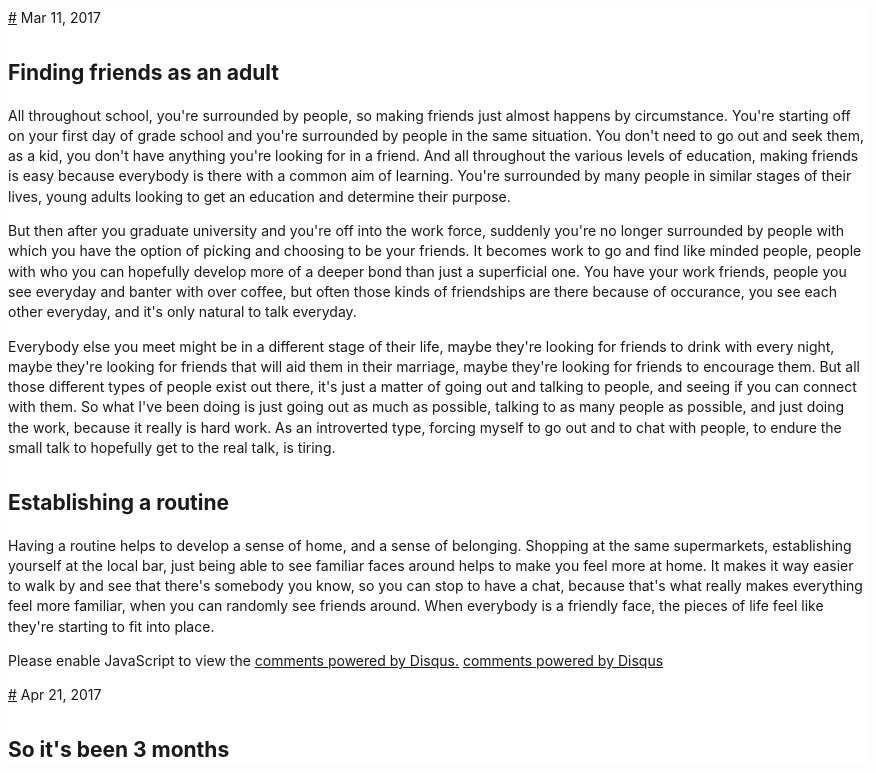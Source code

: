 [#][1] Mar 11, 2017

## Finding friends as an adult

All throughout school, you're surrounded by people, so making friends just
almost happens by circumstance. You're starting off on your first day of grade
school and you're surrounded by people in the same situation. You don't need
to go out and seek them, as a kid, you don't have anything you're looking for
in a friend. And all throughout the various levels of education, making
friends is easy because everybody is there with a common aim of learning.
You're surrounded by many people in similar stages of their lives, young
adults looking to get an education and determine their purpose.

But then after you graduate university and you're off into the work force,
suddenly you're no longer surrounded by people with which you have the option
of picking and choosing to be your friends. It becomes work to go and find
like minded people, people with who you can hopefully develop more of a deeper
bond than just a superficial one. You have your work friends, people you see
everyday and banter with over coffee, but often those kinds of friendships are
there because of occurance, you see each other everyday, and it's only natural
to talk everyday.

Everybody else you meet might be in a different stage of their life, maybe
they're looking for friends to drink with every night, maybe they're looking
for friends that will aid them in their marriage, maybe they're looking for
friends to encourage them. But all those different types of people exist out
there, it's just a matter of going out and talking to people, and seeing if
you can connect with them. So what I've been doing is just going out as much
as possible, talking to as many people as possible, and just doing the work,
because it really is hard work. As an introverted type, forcing myself to go
out and to chat with people, to endure the small talk to hopefully get to the
real talk, is tiring.

## Establishing a routine

Having a routine helps to develop a sense of home, and a sense of belonging.
Shopping at the same supermarkets, establishing yourself at the local bar,
just being able to see familiar faces around helps to make you feel more at
home. It makes it way easier to walk by and see that there's somebody you
know, so you can stop to have a chat, because that's what really makes
everything feel more familiar, when you can randomly see friends around. When
everybody is a friendly face, the pieces of life feel like they're starting to
fit into place.

Please enable JavaScript to view the [comments powered by Disqus.][2]
[comments powered by Disqus][3]

   [1]: http://billyfung.com

   [2]: http://disqus.com/?ref_noscript

   [3]: http://disqus.com

[#][1] Apr 21, 2017

## So it's been 3 months


   [2]: https://soundcloud.com/user-704296799
   [3]: http://disqus.com/?ref_noscript
   [4]: http://disqus.com
   [2]: https://media.giphy.com/media/l3q2u6GPHMTM3pjLG/source.gif
   [3]: http://disqus.com/?ref_noscript
   [4]: http://disqus.com
   [2]: http://www.lightninglab.co.nz/innovation-challenge-winners-announced/
   [3]: http://disqus.com/?ref_noscript
   [4]: http://disqus.com
   [2]: https://c2.staticflickr.com/6/5480/31322029646_9b9fcda1fc_z.jpg
   [3]: https://c2.staticflickr.com/6/5489/30995805350_dcfa2a107d_z.jpg
   [4]: https://c2.staticflickr.com/6/5497/31364757775_2faf01dfb8_z.jpg
   [5]: https://c2.staticflickr.com/6/5345/31364757595_b20e1ec5f1_z.jpg
   [6]: https://c2.staticflickr.com/6/5706/31364758335_058e1c36a8_z.jpg
   [7]: https://c2.staticflickr.com/6/5579/31214153342_c5001b9f0a_z.jpg
   [8]: https://c2.staticflickr.com/6/5344/31358380835_6d426d5728.jpg
   [9]: http://disqus.com/?ref_noscript
   [10]: http://disqus.com